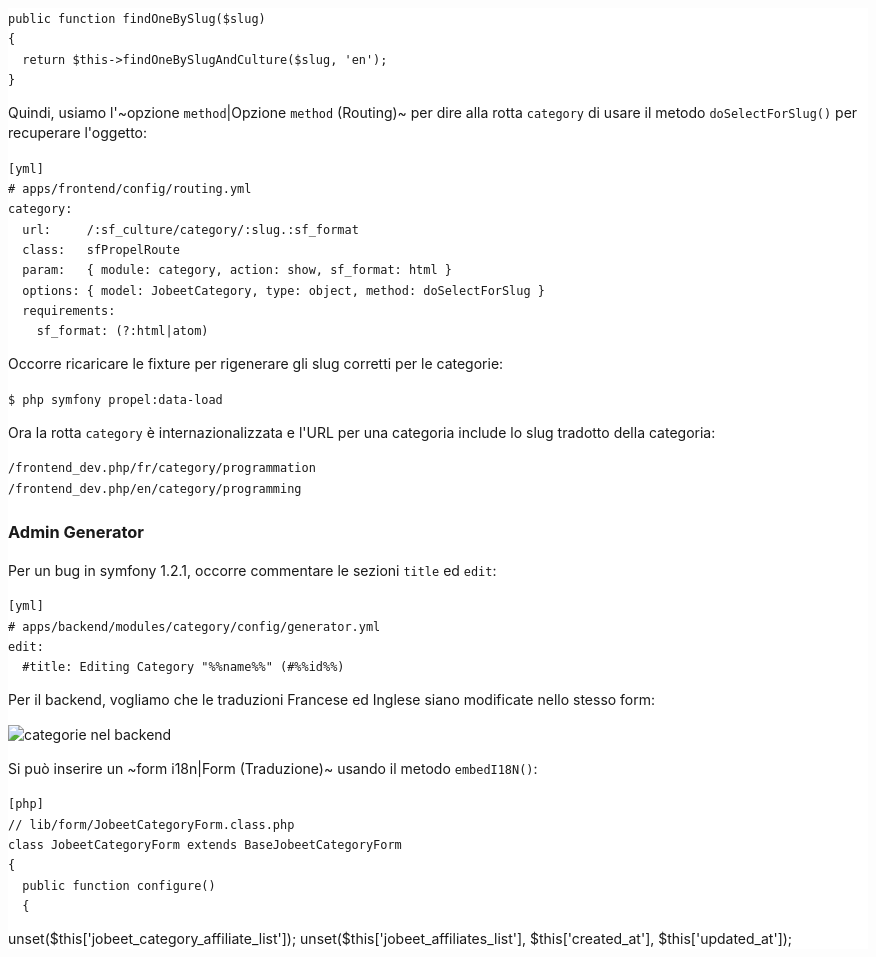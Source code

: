    public function findOneBySlug($slug)
    {
      return $this->findOneBySlugAndCulture($slug, 'en');
    }
</doctrine>

Quindi, usiamo l'~opzione `method`|Opzione `method` (Routing)~ per dire alla
rotta `category` di usare il metodo `doSelectForSlug()` per recuperare l'oggetto:

    [yml]
    # apps/frontend/config/routing.yml
    category:
      url:     /:sf_culture/category/:slug.:sf_format
      class:   sfPropelRoute
      param:   { module: category, action: show, sf_format: html }
      options: { model: JobeetCategory, type: object, method: doSelectForSlug }
      requirements:
        sf_format: (?:html|atom)

Occorre ricaricare le fixture per rigenerare gli slug corretti per le
categorie:

    $ php symfony propel:data-load

Ora la rotta `category` è internazionalizzata e l'URL per una categoria
include lo slug tradotto della categoria:

    /frontend_dev.php/fr/category/programmation
    /frontend_dev.php/en/category/programming

### Admin Generator

Per un bug in symfony 1.2.1, occorre commentare le sezioni `title` ed `edit`:

    [yml]
    # apps/backend/modules/category/config/generator.yml
    edit:
      #title: Editing Category "%%name%%" (#%%id%%)

Per il backend, vogliamo che le traduzioni Francese ed Inglese siano
modificate nello stesso form:

![categorie nel backend](http://www.symfony-project.org/images/jobeet/1_3/19/backend_categories.png)

Si può inserire un ~form i18n|Form (Traduzione)~ usando il metodo `embedI18N()`:

    [php]
    // lib/form/JobeetCategoryForm.class.php
    class JobeetCategoryForm extends BaseJobeetCategoryForm
    {
      public function configure()
      {
<propel>
        unset($this['jobeet_category_affiliate_list']);
</propel>
<doctrine>
        unset($this['jobeet_affiliates_list'], $this['created_at'], $this['updated_at']);
</doctrine>
